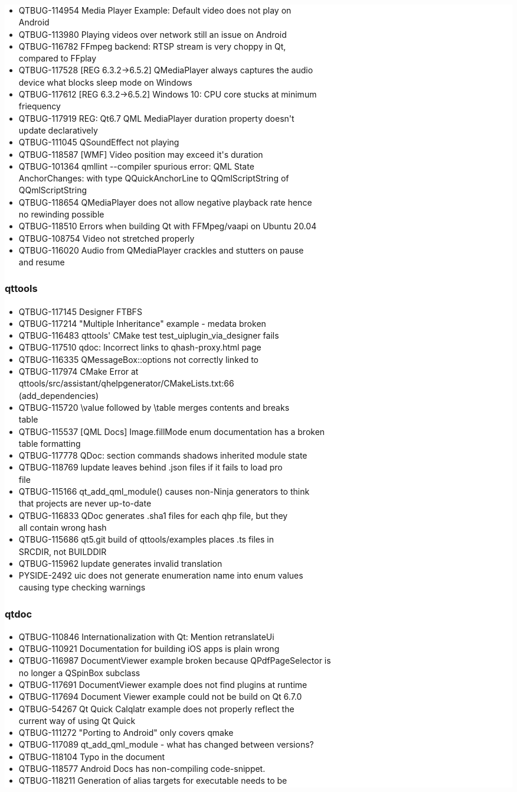 * QTBUG-114954 Media Player Example: Default video does not play on  
Android  
* QTBUG-113980 Playing videos over network still an issue on Android  
* QTBUG-116782 FFmpeg backend: RTSP stream is very choppy in Qt,  
compared to FFplay  
* QTBUG-117528 [REG 6.3.2->6.5.2] QMediaPlayer always captures the audio  
device what blocks sleep mode on Windows  
* QTBUG-117612 [REG 6.3.2->6.5.2] Windows 10: CPU core stucks at minimum  
friequency  
* QTBUG-117919 REG: Qt6.7 QML MediaPlayer duration property doesn't  
update declaratively  
* QTBUG-111045 QSoundEffect not playing  
* QTBUG-118587 [WMF] Video position may exceed it's duration  
* QTBUG-101364 qmllint --compiler spurious error: QML State  
AnchorChanges: with type QQuickAnchorLine to QQmlScriptString of  
QQmlScriptString  
* QTBUG-118654 QMediaPlayer does not allow negative playback rate hence  
no rewinding possible  
* QTBUG-118510 Errors when building Qt with FFMpeg/vaapi on Ubuntu 20.04  
* QTBUG-108754 Video not stretched properly  
* QTBUG-116020 Audio from QMediaPlayer crackles and stutters on pause  
and resume  
  
### qttools  
* QTBUG-117145 Designer FTBFS  
* QTBUG-117214 "Multiple Inheritance" example - medata broken  
* QTBUG-116483 qttools' CMake test test_uiplugin_via_designer fails  
* QTBUG-117510 qdoc: Incorrect links to qhash-proxy.html page  
* QTBUG-116335 QMessageBox::options not correctly linked to  
* QTBUG-117974 CMake Error at  
qttools/src/assistant/qhelpgenerator/CMakeLists.txt:66  
(add_dependencies)  
* QTBUG-115720 \value followed by \table merges contents and breaks  
table  
* QTBUG-115537 [QML Docs] Image.fillMode enum documentation has a broken  
table formatting  
* QTBUG-117778 QDoc: section commands shadows inherited module state  
* QTBUG-118769 lupdate leaves behind .json files if it fails to load pro  
file  
* QTBUG-115166 qt_add_qml_module() causes non-Ninja generators to think  
that projects are never up-to-date  
* QTBUG-116833 QDoc generates .sha1 files for each qhp file, but they  
all contain wrong hash  
* QTBUG-115686 qt5.git build of qttools/examples places .ts files in  
SRCDIR, not BUILDDIR  
* QTBUG-115962 lupdate generates invalid translation  
* PYSIDE-2492 uic does not generate enumeration name into enum values  
causing type checking warnings  
  
### qtdoc  
* QTBUG-110846 Internationalization with Qt: Mention retranslateUi  
* QTBUG-110921 Documentation for building iOS apps is plain wrong  
* QTBUG-116987 DocumentViewer example broken because QPdfPageSelector is  
no longer a QSpinBox subclass  
* QTBUG-117691 DocumentViewer example does not find plugins at runtime  
* QTBUG-117694 Document Viewer example could not be build on Qt 6.7.0  
* QTBUG-54267 Qt Quick Calqlatr example does not properly reflect the  
current way of using Qt Quick  
* QTBUG-111272 "Porting to Android" only covers qmake  
* QTBUG-117089 qt_add_qml_module - what has changed between versions?  
* QTBUG-118104 Typo in the document  
* QTBUG-118577 Android Docs has non-compiling code-snippet.  
* QTBUG-118211 Generation of alias targets for executable needs to be  